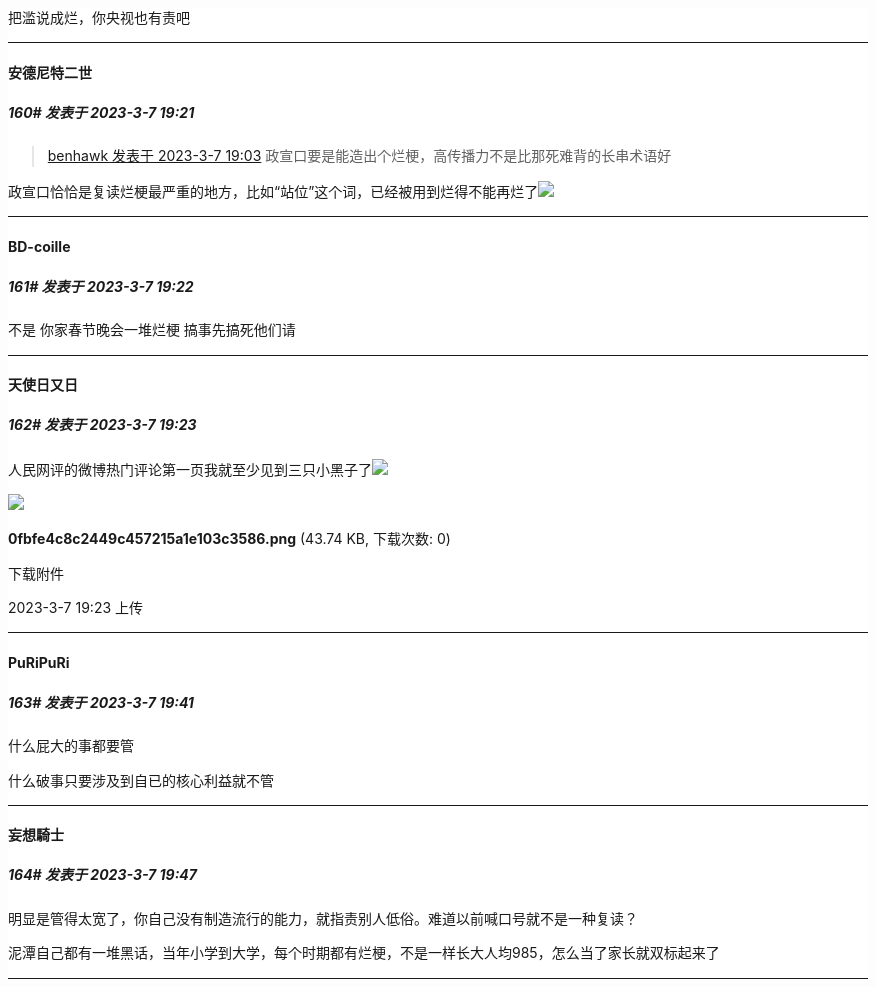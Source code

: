 把滥说成烂，你央视也有责吧


*****

####  安德尼特二世  
##### 160#       发表于 2023-3-7 19:21

<blockquote><a href="httphttps://bbs.saraba1st.com/2b/forum.php?mod=redirect&amp;goto=findpost&amp;pid=60002598&amp;ptid=2122940" target="_blank">benhawk 发表于 2023-3-7 19:03</a>
政宣口要是能造出个烂梗，高传播力不是比那死难背的长串术语好</blockquote>
政宣口恰恰是复读烂梗最严重的地方，比如“站位”这个词，已经被用到烂得不能再烂了<img src="https://static.saraba1st.com/image/smiley/face2017/067.png" referrerpolicy="no-referrer">

*****

####  BD-coille  
##### 161#       发表于 2023-3-7 19:22

不是 你家春节晚会一堆烂梗 搞事先搞死他们请 

*****

####  天使日又日  
##### 162#       发表于 2023-3-7 19:23

人民网评的微博热门评论第一页我就至少见到三只小黑子了<img src="https://static.saraba1st.com/image/smiley/face2017/037.png" referrerpolicy="no-referrer">

<img src="https://img.saraba1st.com/forum/202303/07/192353wlygtxr5xs02nt2v.png" referrerpolicy="no-referrer">

<strong>0fbfe4c8c2449c457215a1e103c3586.png</strong> (43.74 KB, 下载次数: 0)

下载附件

2023-3-7 19:23 上传


*****

####  PuRiPuRi  
##### 163#       发表于 2023-3-7 19:41

什么屁大的事都要管

什么破事只要涉及到自已的核心利益就不管

*****

####  妄想騎士  
##### 164#       发表于 2023-3-7 19:47

明显是管得太宽了，你自己没有制造流行的能力，就指责别人低俗。难道以前喊口号就不是一种复读？

泥潭自己都有一堆黑话，当年小学到大学，每个时期都有烂梗，不是一样长大人均985，怎么当了家长就双标起来了


*****
